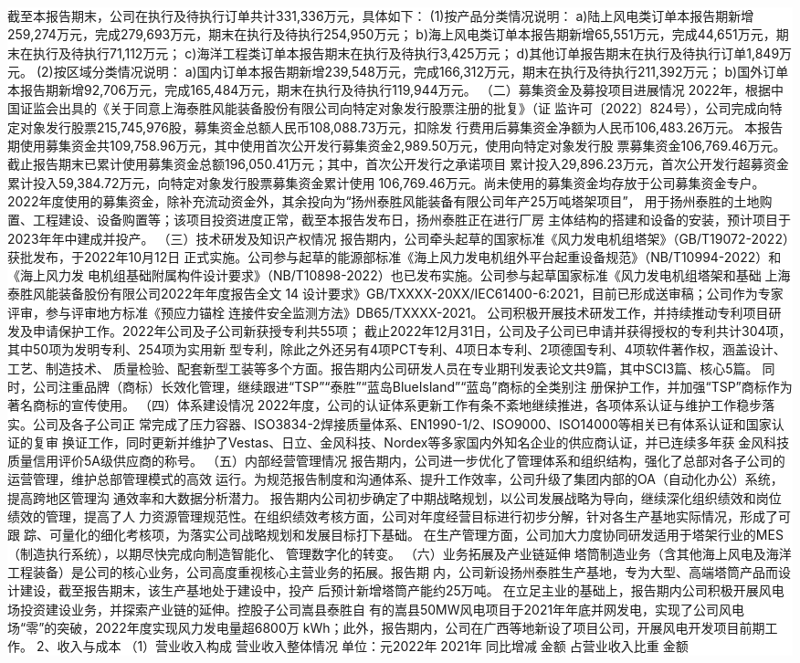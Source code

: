 截至本报告期末，公司在执行及待执行订单共计331,336万元，具体如下：
(1)按产品分类情况说明：
a)陆上风电类订单本报告期新增259,274万元，完成279,693万元，期末在执行及待执行254,950万元；
b)海上风电类订单本报告期新增65,551万元，完成44,651万元，期末在执行及待执行71,112万元；
c)海洋工程类订单本报告期末在执行及待执行3,425万元；
d)其他订单报告期末在执行及待执行订单1,849万元。
(2)按区域分类情况说明：
a)国内订单本报告期新增239,548万元，完成166,312万元，期末在执行及待执行211,392万元；
b)国外订单本报告期新增92,706万元，完成165,484万元，期末在执行及待执行119,944万元。
（二）募集资金及募投项目进展情况
2022年，根据中国证监会出具的《关于同意上海泰胜风能装备股份有限公司向特定对象发行股票注册的批复》（证
监许可〔2022〕824号），公司完成向特定对象发行股票215,745,976股，募集资金总额人民币108,088.73万元，扣除发
行费用后募集资金净额为人民币106,483.26万元。
本报告期使用募集资金共109,758.96万元，其中使用首次公开发行募集资金2,989.50万元，使用向特定对象发行股
票募集资金106,769.46万元。截止报告期末已累计使用募集资金总额196,050.41万元；其中，首次公开发行之承诺项目
累计投入29,896.23万元，首次公开发行超募资金累计投入59,384.72万元，向特定对象发行股票募集资金累计使用
106,769.46万元。尚未使用的募集资金均存放于公司募集资金专户。
2022年度使用的募集资金，除补充流动资金外，其余投向为“扬州泰胜风能装备有限公司年产25万吨塔架项目”，
用于扬州泰胜的土地购置、工程建设、设备购置等；该项目投资进度正常，截至本报告发布日，扬州泰胜正在进行厂房
主体结构的搭建和设备的安装，预计项目于2023年年中建成并投产。
（三）技术研发及知识产权情况
报告期内，公司牵头起草的国家标准《风力发电机组塔架》（GB/T19072-2022）获批发布，于2022年10月12日
正式实施。公司参与起草的能源部标准《海上风力发电机组外平台起重设备规范》（NB/T10994-2022）和《海上风力发
电机组基础附属构件设计要求》（NB/T10898-2022）也已发布实施。公司参与起草国家标准《风力发电机组塔架和基础
上海泰胜风能装备股份有限公司2022年年度报告全文
14
设计要求》GB/TXXXX-20XX/IEC61400-6:2021，目前已形成送审稿；公司作为专家评审，参与评审地方标准《预应力锚栓
连接件安全监测方法》DB65/TXXXX-2021。
公司积极开展技术研发工作，并持续推动专利项目研发及申请保护工作。2022年公司及子公司新获授专利共55项；
截止2022年12月31日，公司及子公司已申请并获得授权的专利共计304项，其中50项为发明专利、254项为实用新
型专利，除此之外还另有4项PCT专利、4项日本专利、2项德国专利、4项软件著作权，涵盖设计、工艺、制造技术、
质量检验、配套新型工装等多个方面。报告期内公司研发人员在专业期刊发表论文共9篇，其中SCI3篇、核心5篇。
同时，公司注重品牌（商标）长效化管理，继续跟进“TSP”“泰胜”“蓝岛BlueIsland”“蓝岛”商标的全类别注
册保护工作，并加强“TSP”商标作为著名商标的宣传使用。
（四）体系建设情况
2022年度，公司的认证体系更新工作有条不紊地继续推进，各项体系认证与维护工作稳步落实。公司及各子公司正
常完成了压力容器、ISO3834-2焊接质量体系、EN1990-1/2、ISO9000、ISO14000等相关已有体系认证和国家认证的复审
换证工作，同时更新并维护了Vestas、日立、金风科技、Nordex等多家国内外知名企业的供应商认证，并已连续多年获
金风科技质量信用评价5A级供应商的称号。
（五）内部经营管理情况
报告期内，公司进一步优化了管理体系和组织结构，强化了总部对各子公司的运营管理，维护总部管理模式的高效
运行。为规范报告制度和沟通体系、提升工作效率，公司升级了集团内部的OA（自动化办公）系统，提高跨地区管理沟
通效率和大数据分析潜力。
报告期内公司初步确定了中期战略规划，以公司发展战略为导向，继续深化组织绩效和岗位绩效的管理，提高了人
力资源管理规范性。在组织绩效考核方面，公司对年度经营目标进行初步分解，针对各生产基地实际情况，形成了可跟
踪、可量化的细化考核项，为落实公司战略规划和发展目标打下基础。
在生产管理方面，公司加大力度协同研发适用于塔架行业的MES（制造执行系统），以期尽快完成向制造智能化、
管理数字化的转变。
（六）业务拓展及产业链延伸
塔筒制造业务（含其他海上风电及海洋工程装备）是公司的核心业务，公司高度重视核心主营业务的拓展。报告期
内，公司新设扬州泰胜生产基地，专为大型、高端塔筒产品而设计建设，截至报告期末，该生产基地处于建设中，投产
后预计新增塔筒产能约25万吨。
在立足主业的基础上，报告期内公司积极开展风电场投资建设业务，并探索产业链的延伸。控股子公司嵩县泰胜自
有的嵩县50MW风电项目于2021年年底并网发电，实现了公司风电场“零”的突破，2022年度实现风力发电量超6800万
kWh；此外，报告期内，公司在广西等地新设了项目公司，开展风电开发项目前期工作。
2、收入与成本
（1）营业收入构成
营业收入整体情况
单位：元2022年
2021年
同比增减
金额
占营业收入比重
金额